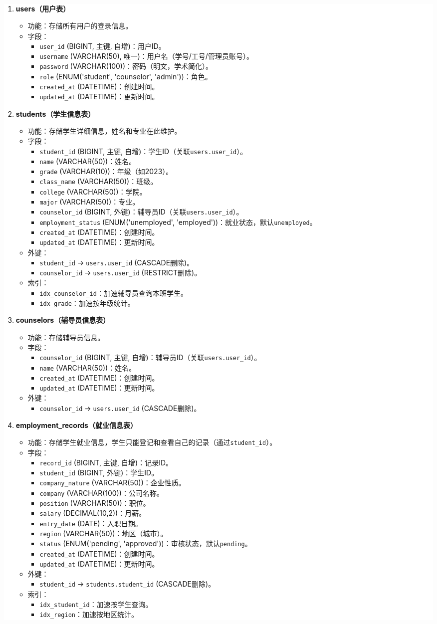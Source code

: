 1. **users（用户表）**
   - 功能：存储所有用户的登录信息。
   - 字段：
     - `user_id` (BIGINT, 主键, 自增)：用户ID。
     - `username` (VARCHAR(50), 唯一)：用户名（学号/工号/管理员账号）。
     - `password` (VARCHAR(100))：密码（明文，学术简化）。
     - `role` (ENUM('student', 'counselor', 'admin'))：角色。
     - `created_at` (DATETIME)：创建时间。
     - `updated_at` (DATETIME)：更新时间。

2. **students（学生信息表）**
   - 功能：存储学生详细信息，姓名和专业在此维护。
   - 字段：
     - `student_id` (BIGINT, 主键, 自增)：学生ID（关联`users.user_id`）。
     - `name` (VARCHAR(50))：姓名。
     - `grade` (VARCHAR(10))：年级（如2023）。
     - `class_name` (VARCHAR(50))：班级。
     - `college` (VARCHAR(50))：学院。
     - `major` (VARCHAR(50))：专业。
     - `counselor_id` (BIGINT, 外键)：辅导员ID（关联`users.user_id`）。
     - `employment_status` (ENUM('unemployed', 'employed'))：就业状态，默认`unemployed`。
     - `created_at` (DATETIME)：创建时间。
     - `updated_at` (DATETIME)：更新时间。
   - 外键：
     - `student_id` → `users.user_id` (CASCADE删除)。
     - `counselor_id` → `users.user_id` (RESTRICT删除)。
   - 索引：
     - `idx_counselor_id`：加速辅导员查询本班学生。
     - `idx_grade`：加速按年级统计。

3. **counselors（辅导员信息表）**
   - 功能：存储辅导员信息。
   - 字段：
     - `counselor_id` (BIGINT, 主键, 自增)：辅导员ID（关联`users.user_id`）。
     - `name` (VARCHAR(50))：姓名。
     - `created_at` (DATETIME)：创建时间。
     - `updated_at` (DATETIME)：更新时间。
   - 外键：
     - `counselor_id` → `users.user_id` (CASCADE删除)。

4. **employment_records（就业信息表）**
   - 功能：存储学生就业信息，学生只能登记和查看自己的记录（通过`student_id`）。
   - 字段：
     - `record_id` (BIGINT, 主键, 自增)：记录ID。
     - `student_id` (BIGINT, 外键)：学生ID。
     - `company_nature` (VARCHAR(50))：企业性质。
     - `company` (VARCHAR(100))：公司名称。
     - `position` (VARCHAR(50))：职位。
     - `salary` (DECIMAL(10,2))：月薪。
     - `entry_date` (DATE)：入职日期。
     - `region` (VARCHAR(50))：地区（城市）。
     - `status` (ENUM('pending', 'approved'))：审核状态，默认`pending`。
     - `created_at` (DATETIME)：创建时间。
     - `updated_at` (DATETIME)：更新时间。
   - 外键：
     - `student_id` → `students.student_id` (CASCADE删除)。
   - 索引：
     - `idx_student_id`：加速按学生查询。
     - `idx_region`：加速按地区统计。
